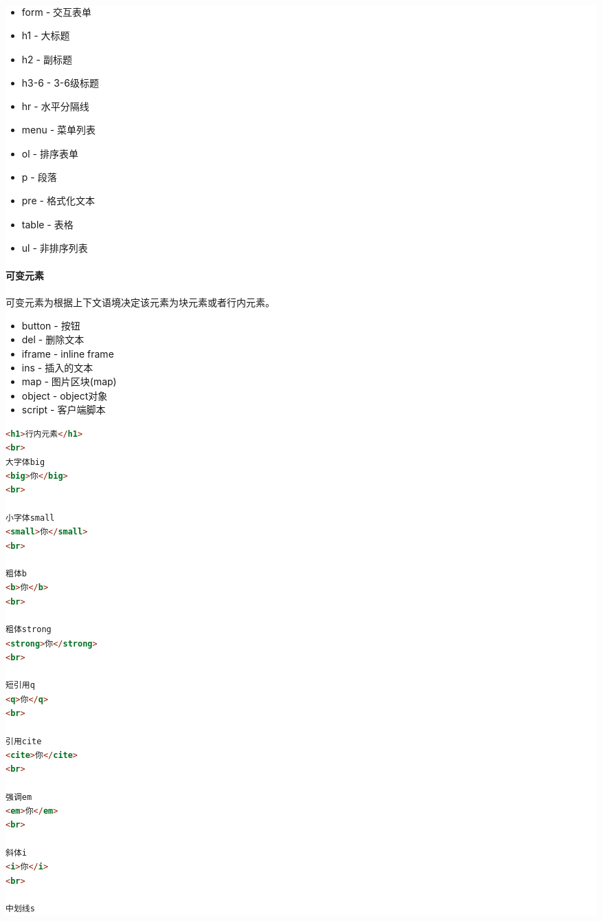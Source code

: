 + form - 交互表单

+ h1 - 大标题

+ h2 - 副标题

+ h3-6 - 3-6级标题

+ hr - 水平分隔线
+ menu - 菜单列表

+ ol - 排序表单

+ p - 段落

+ pre - 格式化文本

+ table - 表格

+ ul - 非排序列表

#### 可变元素

可变元素为根据上下文语境决定该元素为块元素或者行内元素。

- button - 按钮
- del - 删除文本
- iframe - inline frame
- ins - 插入的文本
- map - 图片区块(map)
- object - object对象
- script - 客户端脚本

```html
<h1>行内元素</h1>
<br>
大字体big
<big>你</big>
<br>

小字体small
<small>你</small>
<br>

粗体b
<b>你</b>
<br>

粗体strong
<strong>你</strong>
<br>

短引用q
<q>你</q>
<br>

引用cite
<cite>你</cite>
<br>

强调em
<em>你</em>
<br>

斜体i
<i>你</i>
<br>

中划线s
```